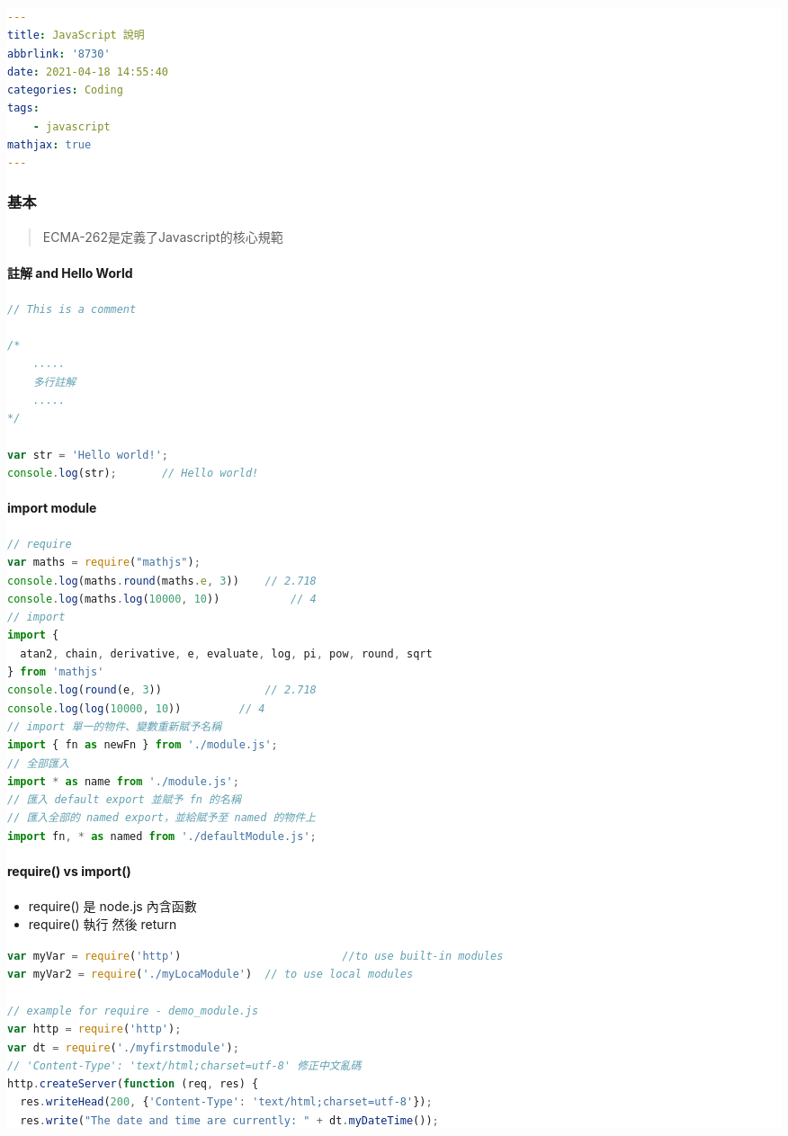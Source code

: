 ```yaml
---
title: JavaScript 說明
abbrlink: '8730'
date: 2021-04-18 14:55:40
categories: Coding
tags:
	- javascript
mathjax: true
---
```


### 基本
> ECMA-262是定義了Javascript的核心規範
#### 註解 and Hello World
``` javascript
// This is a comment

/* 
	..... 
	多行註解 
	.....
*/

var str = 'Hello world!';
console.log(str);		// Hello world!
```



#### import module
``` js
// require 
var maths = require("mathjs");
console.log(maths.round(maths.e, 3))	// 2.718
console.log(maths.log(10000, 10))			// 4
// import 
import {
  atan2, chain, derivative, e, evaluate, log, pi, pow, round, sqrt
} from 'mathjs'
console.log(round(e, 3))				// 2.718
console.log(log(10000, 10))			// 4
// import 單一的物件、變數重新賦予名稱
import { fn as newFn } from './module.js';
// 全部匯入
import * as name from './module.js';
// 匯入 default export 並賦予 fn 的名稱
// 匯入全部的 named export，並給賦予至 named 的物件上
import fn, * as named from './defaultModule.js';
```

#### require() vs import()
+ require() 是 node.js 內含函數
+ require() 執行 然後 return 
``` js
var myVar = require('http') 						//to use built-in modules
var myVar2 = require('./myLocaModule') 	// to use local modules

// example for require - demo_module.js
var http = require('http');
var dt = require('./myfirstmodule');
// 'Content-Type': 'text/html;charset=utf-8' 修正中文亂碼
http.createServer(function (req, res) {
  res.writeHead(200, {'Content-Type': 'text/html;charset=utf-8'});
  res.write("The date and time are currently: " + dt.myDateTime());
```
